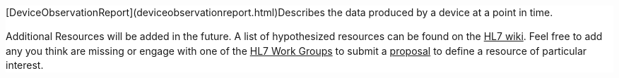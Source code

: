 <tr bgcolor="#EFEFEF"><td>[DeviceObservationReport](deviceobservationreport.html)</td><td/><td>Describes the data produced by a device at a point in time.</td></tr>

</table>

Additional Resources will be added in the future. A list of hypothesized resources can be found on the 
[HL7 wiki](http://wiki.hl7.org/index.php?title=FHIR_Resource_Types "FHIR_Resource_Types").  Feel free to add any you think are missing or engage with one 
of the [HL7 Work Groups](http://www.hl7.org/Special/committees/index.cfm) to submit a 
[proposal](http://wiki.hl7.org/index.php?title=Category:FHIR_Resource_Proposal "Category:FHIR_Resource_Proposal") to define a resource of particular interest.

</div>


          